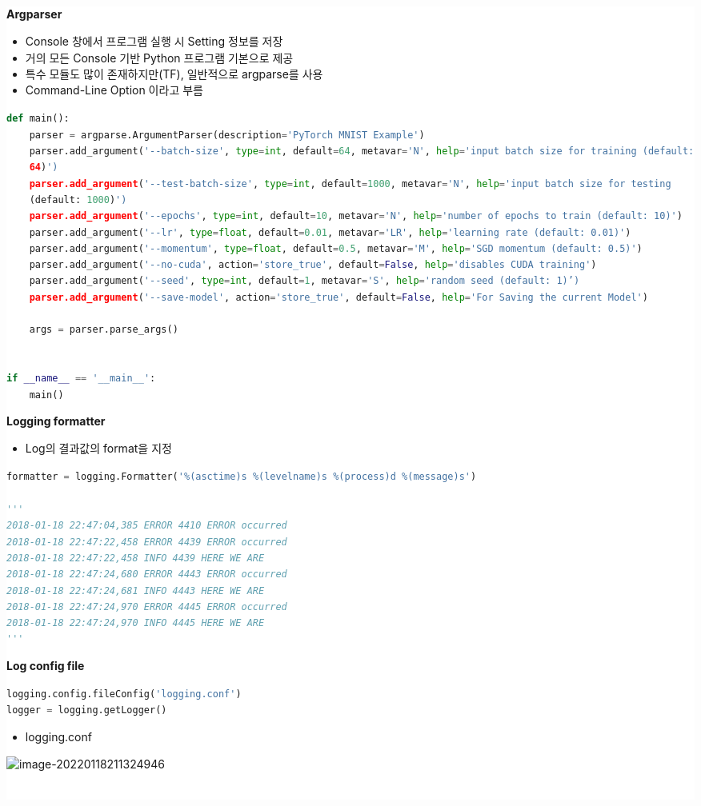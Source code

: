 **Argparser**

* Console 창에서 프로그램 실행 시 Setting 정보를 저장
* 거의 모든 Console 기반 Python 프로그램 기본으로 제공
* 특수 모듈도 많이 존재하지만(TF), 일반적으로 argparse를 사용
* Command-Line Option 이라고 부름

```python
def main(): 
    parser = argparse.ArgumentParser(description='PyTorch MNIST Example') 
    parser.add_argument('--batch-size', type=int, default=64, metavar='N', help='input batch size for training (default: 
    64)') 
    parser.add_argument('--test-batch-size', type=int, default=1000, metavar='N', help='input batch size for testing 
    (default: 1000)') 
    parser.add_argument('--epochs', type=int, default=10, metavar='N', help='number of epochs to train (default: 10)') 
    parser.add_argument('--lr', type=float, default=0.01, metavar='LR', help='learning rate (default: 0.01)') 
    parser.add_argument('--momentum', type=float, default=0.5, metavar='M', help='SGD momentum (default: 0.5)') 
    parser.add_argument('--no-cuda', action='store_true', default=False, help='disables CUDA training') 
    parser.add_argument('--seed', type=int, default=1, metavar='S', help='random seed (default: 1)’) 
    parser.add_argument('--save-model', action='store_true', default=False, help='For Saving the current Model') 
                        
    args = parser.parse_args() 
                        
                        
if __name__ == '__main__': 
    main()
```

**Logging formatter**

* Log의 결과값의 format을 지정

```python
formatter = logging.Formatter('%(asctime)s %(levelname)s %(process)d %(message)s')

'''
2018-01-18 22:47:04,385 ERROR 4410 ERROR occurred
2018-01-18 22:47:22,458 ERROR 4439 ERROR occurred
2018-01-18 22:47:22,458 INFO 4439 HERE WE ARE
2018-01-18 22:47:24,680 ERROR 4443 ERROR occurred
2018-01-18 22:47:24,681 INFO 4443 HERE WE ARE
2018-01-18 22:47:24,970 ERROR 4445 ERROR occurred
2018-01-18 22:47:24,970 INFO 4445 HERE WE ARE
'''
```

**Log config file**

```python
logging.config.fileConfig('logging.conf')
logger = logging.getLogger()
```

* logging.conf

![image-20220118211324946](https://user-images.githubusercontent.com/70505378/150050522-e2ef6dd9-5461-4e68-9b73-b8da89f0e301.png)

<br>
